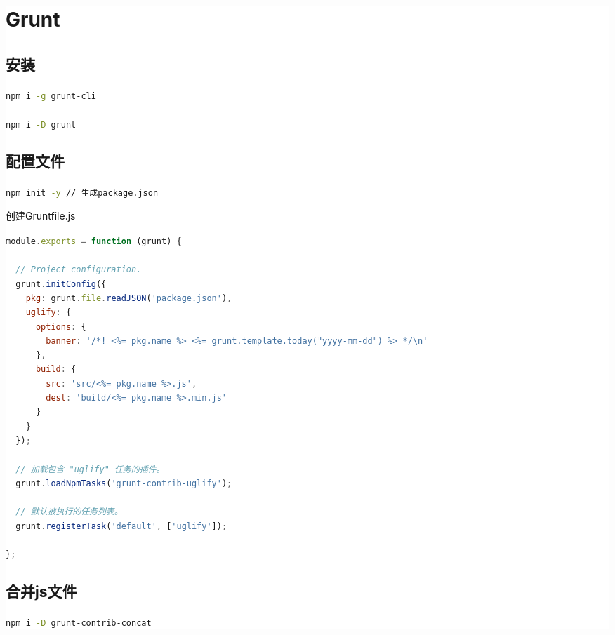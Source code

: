 


# Grunt

## 安装

~~~bash
npm i -g grunt-cli

npm i -D grunt
~~~

## 配置文件

~~~bash
npm init -y // 生成package.json
~~~

创建Gruntfile.js

~~~javascript
module.exports = function (grunt) {

  // Project configuration.
  grunt.initConfig({
    pkg: grunt.file.readJSON('package.json'),
    uglify: {
      options: {
        banner: '/*! <%= pkg.name %> <%= grunt.template.today("yyyy-mm-dd") %> */\n'
      },
      build: {
        src: 'src/<%= pkg.name %>.js',
        dest: 'build/<%= pkg.name %>.min.js'
      }
    }
  });

  // 加载包含 "uglify" 任务的插件。
  grunt.loadNpmTasks('grunt-contrib-uglify');

  // 默认被执行的任务列表。
  grunt.registerTask('default', ['uglify']);

};
~~~



## 合并js文件

~~~bash
npm i -D grunt-contrib-concat
~~~
